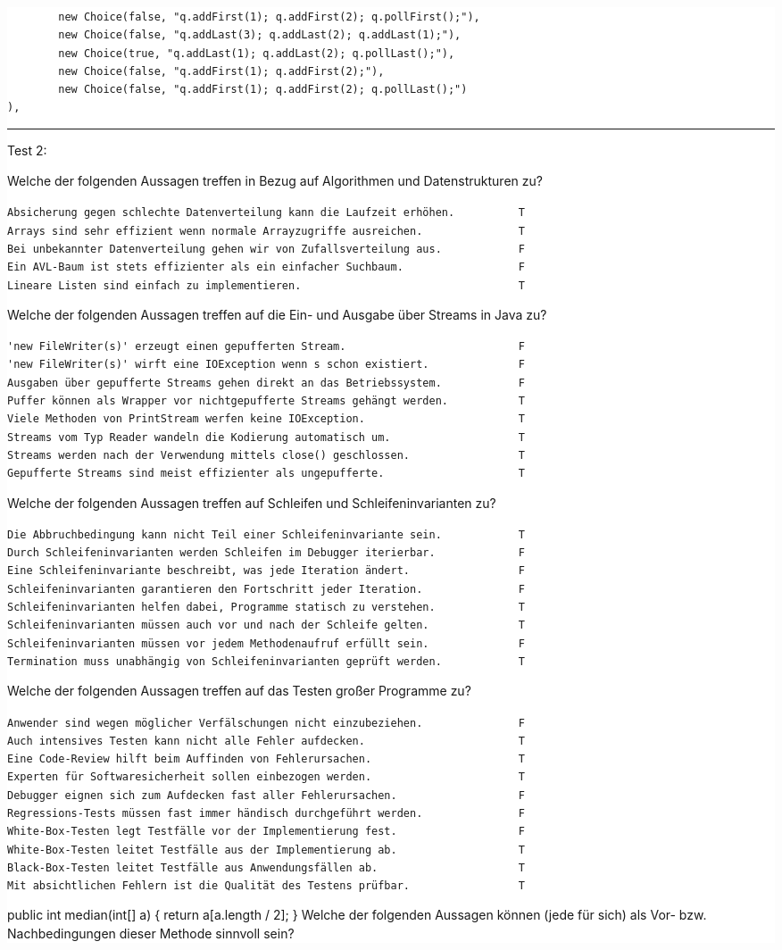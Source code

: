             new Choice(false, "q.addFirst(1); q.addFirst(2); q.pollFirst();"),
            new Choice(false, "q.addLast(3); q.addLast(2); q.addLast(1);"),
            new Choice(true, "q.addLast(1); q.addLast(2); q.pollLast();"),
            new Choice(false, "q.addFirst(1); q.addFirst(2);"),
            new Choice(false, "q.addFirst(1); q.addFirst(2); q.pollLast();")
    ),
	
________________________________________________________________________________________________________________________
Test 2:

Welche der folgenden Aussagen treffen in Bezug auf Algorithmen und Datenstrukturen zu?

	Absicherung gegen schlechte Datenverteilung kann die Laufzeit erhöhen.          T
	Arrays sind sehr effizient wenn normale Arrayzugriffe ausreichen.               T
	Bei unbekannter Datenverteilung gehen wir von Zufallsverteilung aus.            F
	Ein AVL-Baum ist stets effizienter als ein einfacher Suchbaum.                  F
	Lineare Listen sind einfach zu implementieren.                                  T
	
Welche der folgenden Aussagen treffen auf die Ein- und Ausgabe über Streams in Java zu?

	'new FileWriter(s)' erzeugt einen gepufferten Stream.                           F
	'new FileWriter(s)' wirft eine IOException wenn s schon existiert.              F
	Ausgaben über gepufferte Streams gehen direkt an das Betriebssystem.            F    
	Puffer können als Wrapper vor nichtgepufferte Streams gehängt werden.           T
	Viele Methoden von PrintStream werfen keine IOException.                        T
	Streams vom Typ Reader wandeln die Kodierung automatisch um.                    T
	Streams werden nach der Verwendung mittels close() geschlossen.                 T
	Gepufferte Streams sind meist effizienter als ungepufferte.                     T

Welche der folgenden Aussagen treffen auf Schleifen und Schleifeninvarianten zu?

	Die Abbruchbedingung kann nicht Teil einer Schleifeninvariante sein.            T
	Durch Schleifeninvarianten werden Schleifen im Debugger iterierbar.             F    
	Eine Schleifeninvariante beschreibt, was jede Iteration ändert.                 F
	Schleifeninvarianten garantieren den Fortschritt jeder Iteration.               F
	Schleifeninvarianten helfen dabei, Programme statisch zu verstehen.             T
	Schleifeninvarianten müssen auch vor und nach der Schleife gelten.              T
	Schleifeninvarianten müssen vor jedem Methodenaufruf erfüllt sein.              F
	Termination muss unabhängig von Schleifeninvarianten geprüft werden.            T

Welche der folgenden Aussagen treffen auf das Testen großer Programme zu?

	Anwender sind wegen möglicher Verfälschungen nicht einzubeziehen.               F
	Auch intensives Testen kann nicht alle Fehler aufdecken.                        T
	Eine Code-Review hilft beim Auffinden von Fehlerursachen.                       T
	Experten für Softwaresicherheit sollen einbezogen werden.                       T
	Debugger eignen sich zum Aufdecken fast aller Fehlerursachen.                   F
	Regressions-Tests müssen fast immer händisch durchgeführt werden.               F
	White-Box-Testen legt Testfälle vor der Implementierung fest.                   F
	White-Box-Testen leitet Testfälle aus der Implementierung ab.                   T
	Black-Box-Testen leitet Testfälle aus Anwendungsfällen ab.                      T
	Mit absichtlichen Fehlern ist die Qualität des Testens prüfbar.                 T

public int median(int[] a) { return a[a.length / 2]; }
Welche der folgenden Aussagen können (jede für sich) als Vor- bzw. Nachbedingungen dieser Methode sinnvoll sein?
